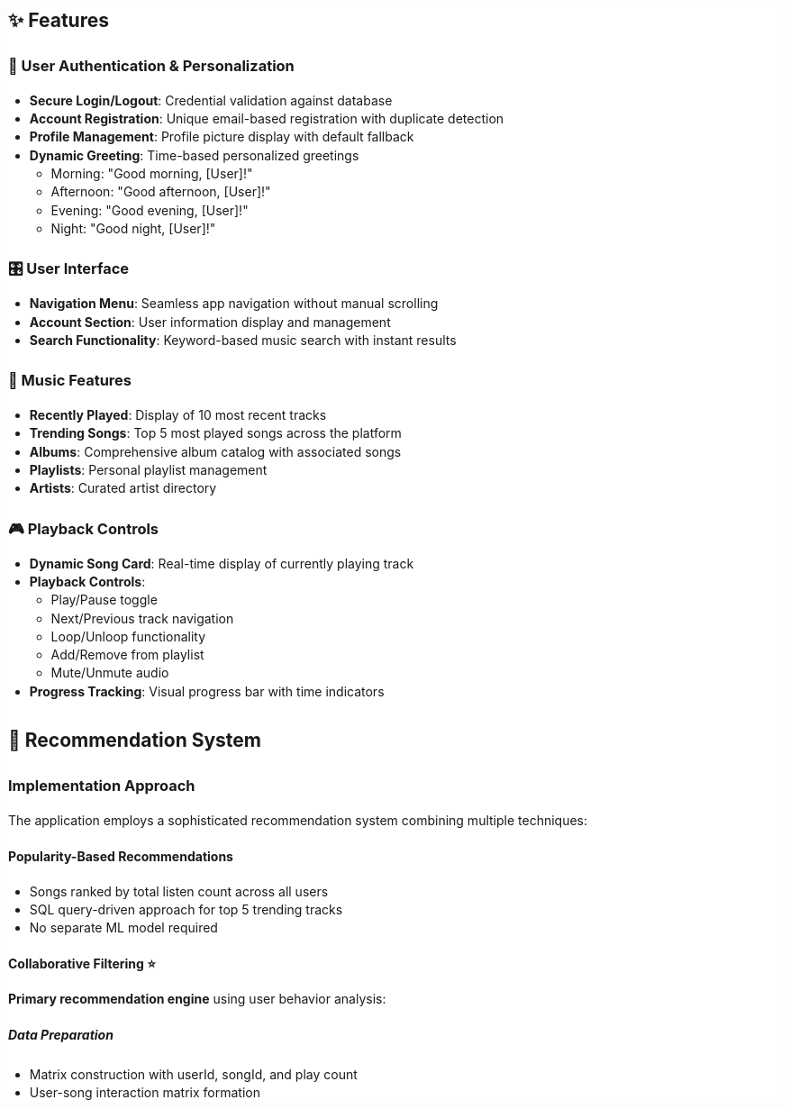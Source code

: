 ## ✨ Features

### 🔐 User Authentication & Personalization
- **Secure Login/Logout**: Credential validation against database
- **Account Registration**: Unique email-based registration with duplicate detection
- **Profile Management**: Profile picture display with default fallback
- **Dynamic Greeting**: Time-based personalized greetings
  - Morning: "Good morning, [User]!"
  - Afternoon: "Good afternoon, [User]!"
  - Evening: "Good evening, [User]!"
  - Night: "Good night, [User]!"

### 🎛️ User Interface
- **Navigation Menu**: Seamless app navigation without manual scrolling
- **Account Section**: User information display and management
- **Search Functionality**: Keyword-based music search with instant results

### 🎵 Music Features
- **Recently Played**: Display of 10 most recent tracks
- **Trending Songs**: Top 5 most played songs across the platform
- **Albums**: Comprehensive album catalog with associated songs
- **Playlists**: Personal playlist management
- **Artists**: Curated artist directory

### 🎮 Playback Controls
- **Dynamic Song Card**: Real-time display of currently playing track
- **Playback Controls**:
  - Play/Pause toggle
  - Next/Previous track navigation
  - Loop/Unloop functionality
  - Add/Remove from playlist
  - Mute/Unmute audio
- **Progress Tracking**: Visual progress bar with time indicators

## 🤖 Recommendation System

### Implementation Approach
The application employs a sophisticated recommendation system combining multiple techniques:

#### **Popularity-Based Recommendations**
- Songs ranked by total listen count across all users
- SQL query-driven approach for top 5 trending tracks
- No separate ML model required

#### **Collaborative Filtering** ⭐
**Primary recommendation engine** using user behavior analysis:

##### **Data Preparation**
- Matrix construction with userId, songId, and play count
- User-song interaction matrix formation
